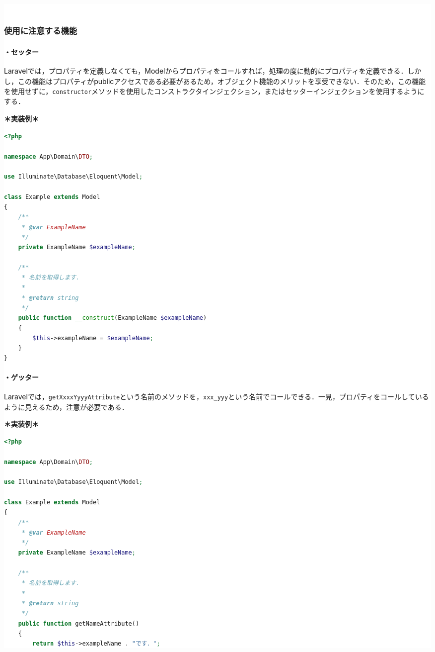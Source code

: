 <br>

### 使用に注意する機能

#### ・セッター

Laravelでは，プロパティを定義しなくても，Modelからプロパティをコールすれば，処理の度に動的にプロパティを定義できる．しかし，この機能はプロパティがpublicアクセスである必要があるため，オブジェクト機能のメリットを享受できない．そのため，この機能を使用せずに，```constructor```メソッドを使用したコンストラクタインジェクション，またはセッターインジェクションを使用するようにする．

**＊実装例＊**

```php
<?php

namespace App\Domain\DTO;

use Illuminate\Database\Eloquent\Model;

class Example extends Model
{
    /**
     * @var ExampleName
     */
    private ExampleName $exampleName;

    /**
     * 名前を取得します．
     *
     * @return string
     */
    public function __construct(ExampleName $exampleName)
    {
        $this->exampleName = $exampleName;
    }
}
```

#### ・ゲッター

Laravelでは，```getXxxxYyyyAttribute```という名前のメソッドを，```xxx_yyy```という名前でコールできる．一見，プロパティをコールしているように見えるため，注意が必要である．

**＊実装例＊**

```php
<?php

namespace App\Domain\DTO;

use Illuminate\Database\Eloquent\Model;

class Example extends Model
{
    /**
     * @var ExampleName
     */
    private ExampleName $exampleName;

    /**
     * 名前を取得します．
     *
     * @return string
     */
    public function getNameAttribute()
    {
        return $this->exampleName . "です．";
```